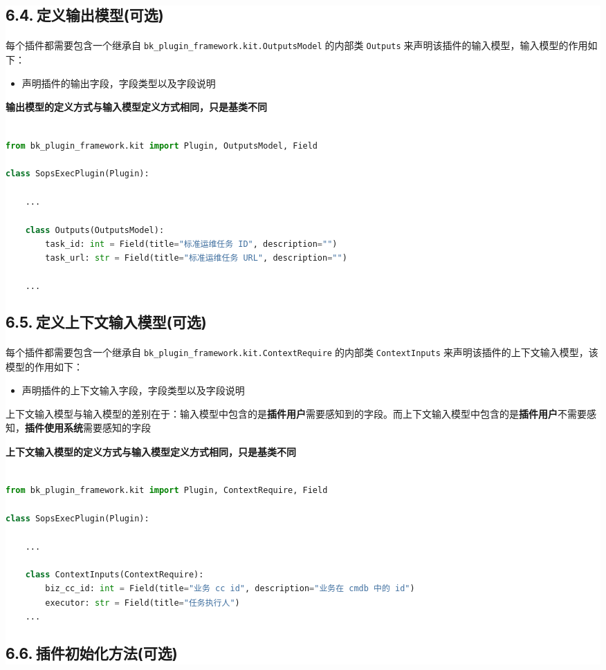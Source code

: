 <a id="toc_anchor" name="#64-定义输出模型(可选)"></a>

## 6.4. 定义输出模型(可选)

每个插件都需要包含一个继承自 `bk_plugin_framework.kit.OutputsModel` 的内部类 `Outputs` 来声明该插件的输入模型，输入模型的作用如下：

- 声明插件的输出字段，字段类型以及字段说明

**输出模型的定义方式与输入模型定义方式相同，只是基类不同**

```python

from bk_plugin_framework.kit import Plugin, OutputsModel, Field

class SopsExecPlugin(Plugin):

    ...

    class Outputs(OutputsModel):
        task_id: int = Field(title="标准运维任务 ID", description="")
        task_url: str = Field(title="标准运维任务 URL", description="")

    ...
```

<a id="toc_anchor" name="#65-定义上下文输入模型(可选)"></a>

## 6.5. 定义上下文输入模型(可选)

每个插件都需要包含一个继承自 `bk_plugin_framework.kit.ContextRequire` 的内部类 `ContextInputs` 来声明该插件的上下文输入模型，该模型的作用如下：

- 声明插件的上下文输入字段，字段类型以及字段说明

上下文输入模型与输入模型的差别在于：输入模型中包含的是**插件用户**需要感知到的字段。而上下文输入模型中包含的是**插件用户**不需要感知，**插件使用系统**需要感知的字段

**上下文输入模型的定义方式与输入模型定义方式相同，只是基类不同**

```python

from bk_plugin_framework.kit import Plugin, ContextRequire, Field

class SopsExecPlugin(Plugin):

    ...

    class ContextInputs(ContextRequire):
        biz_cc_id: int = Field(title="业务 cc id", description="业务在 cmdb 中的 id")
        executor: str = Field(title="任务执行人")
    ...
```

<a id="toc_anchor" name="#66-插件初始化方法(可选)"></a>

## 6.6. 插件初始化方法(可选)
